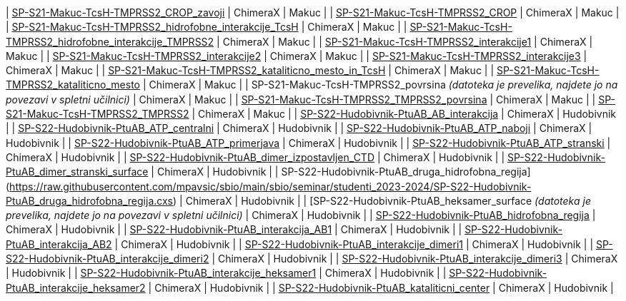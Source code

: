 | [SP-S21-Makuc-TcsH-TMPRSS2_CROP_zavoji](https://raw.githubusercontent.com/mpavsic/sbio/main/sbio/seminar/studenti_2023-2024/SP-S21-Makuc-TcsH-TMPRSS2_CROP_zavoji.cxs) | ChimeraX | Makuc |
| [SP-S21-Makuc-TcsH-TMPRSS2_CROP](https://raw.githubusercontent.com/mpavsic/sbio/main/sbio/seminar/studenti_2023-2024/SP-S21-Makuc-TcsH-TMPRSS2_CROP.cxs) | ChimeraX | Makuc |
| [SP-S21-Makuc-TcsH-TMPRSS2_hidrofobne_interakcije_TcsH](https://raw.githubusercontent.com/mpavsic/sbio/main/sbio/seminar/studenti_2023-2024/SP-S21-Makuc-TcsH-TMPRSS2_hidrofobne_interakcije_TcsH.cxs) | ChimeraX | Makuc |
| [SP-S21-Makuc-TcsH-TMPRSS2_hidrofobne_interakcije_TMPRSS2](https://raw.githubusercontent.com/mpavsic/sbio/main/sbio/seminar/studenti_2023-2024/SP-S21-Makuc-TcsH-TMPRSS2_hidrofobne_interakcije_TMPRSS2.cxs) | ChimeraX | Makuc |
| [SP-S21-Makuc-TcsH-TMPRSS2_interakcije1](https://raw.githubusercontent.com/mpavsic/sbio/main/sbio/seminar/studenti_2023-2024/SP-S21-Makuc-TcsH-TMPRSS2_interakcije1.cxs) | ChimeraX | Makuc |
| [SP-S21-Makuc-TcsH-TMPRSS2_interakcije2](https://raw.githubusercontent.com/mpavsic/sbio/main/sbio/seminar/studenti_2023-2024/SP-S21-Makuc-TcsH-TMPRSS2_interakcije2.cxs) | ChimeraX | Makuc |
| [SP-S21-Makuc-TcsH-TMPRSS2_interakcije3](https://raw.githubusercontent.com/mpavsic/sbio/main/sbio/seminar/studenti_2023-2024/SP-S21-Makuc-TcsH-TMPRSS2_interakcije3.cxs) | ChimeraX | Makuc |
| [SP-S21-Makuc-TcsH-TMPRSS2_kataliticno_mesto_in_TcsH](https://raw.githubusercontent.com/mpavsic/sbio/main/sbio/seminar/studenti_2023-2024/SP-S21-Makuc-TcsH-TMPRSS2_kataliticno_mesto_in_TcsH.cxs) | ChimeraX | Makuc |
| [SP-S21-Makuc-TcsH-TMPRSS2_kataliticno_mesto](https://raw.githubusercontent.com/mpavsic/sbio/main/sbio/seminar/studenti_2023-2024/SP-S21-Makuc-TcsH-TMPRSS2_kataliticno_mesto.cxs) | ChimeraX | Makuc |
| SP-S21-Makuc-TcsH-TMPRSS2_povrsina *(datoteka je prevelika, najdete jo na povezavi v spletni učilnici)* | ChimeraX | Makuc |
| [SP-S21-Makuc-TcsH-TMPRSS2_TMPRSS2_povrsina](https://raw.githubusercontent.com/mpavsic/sbio/main/sbio/seminar/studenti_2023-2024/SP-S21-Makuc-TcsH-TMPRSS2_TMPRSS2_povrsina.cxs) | ChimeraX | Makuc |
| [SP-S21-Makuc-TcsH-TMPRSS2_TMPRSS2](https://raw.githubusercontent.com/mpavsic/sbio/main/sbio/seminar/studenti_2023-2024/SP-S21-Makuc-TcsH-TMPRSS2_TMPRSS2.cxs) | ChimeraX | Makuc |
| [SP-S22-Hudobivnik-PtuAB_AB_interakcija](https://raw.githubusercontent.com/mpavsic/sbio/main/sbio/seminar/studenti_2023-2024/SP-S22-Hudobivnik-PtuAB_AB_interakcija.cxs) | ChimeraX | Hudobivnik |
| [SP-S22-Hudobivnik-PtuAB_ATP_centralni](https://raw.githubusercontent.com/mpavsic/sbio/main/sbio/seminar/studenti_2023-2024/SP-S22-Hudobivnik-PtuAB_ATP_centralni.cxs) | ChimeraX | Hudobivnik |
| [SP-S22-Hudobivnik-PtuAB_ATP_naboji](https://raw.githubusercontent.com/mpavsic/sbio/main/sbio/seminar/studenti_2023-2024/SP-S22-Hudobivnik-PtuAB_ATP_naboji.cxs) | ChimeraX | Hudobivnik |
| [SP-S22-Hudobivnik-PtuAB_ATP_primerjava](https://raw.githubusercontent.com/mpavsic/sbio/main/sbio/seminar/studenti_2023-2024/SP-S22-Hudobivnik-PtuAB_ATP_primerjava.cxs) | ChimeraX | Hudobivnik |
| [SP-S22-Hudobivnik-PtuAB_ATP_stranski](https://raw.githubusercontent.com/mpavsic/sbio/main/sbio/seminar/studenti_2023-2024/SP-S22-Hudobivnik-PtuAB_ATP_stranski.cxs) | ChimeraX | Hudobivnik |
| [SP-S22-Hudobivnik-PtuAB_dimer_izpostavljen_CTD](https://raw.githubusercontent.com/mpavsic/sbio/main/sbio/seminar/studenti_2023-2024/SP-S22-Hudobivnik-PtuAB_dimer_izpostavljen_CTD.cxs) | ChimeraX | Hudobivnik |
| [SP-S22-Hudobivnik-PtuAB_dimer_stranski_surface](https://raw.githubusercontent.com/mpavsic/sbio/main/sbio/seminar/studenti_2023-2024/SP-S22-Hudobivnik-PtuAB_dimer_stranski_surface.cxs) | ChimeraX | Hudobivnik |
| SP-S22-Hudobivnik-PtuAB_druga_hidrofobna_regija](https://raw.githubusercontent.com/mpavsic/sbio/main/sbio/seminar/studenti_2023-2024/SP-S22-Hudobivnik-PtuAB_druga_hidrofobna_regija.cxs) | ChimeraX | Hudobivnik |
| [SP-S22-Hudobivnik-PtuAB_heksamer_surface *(datoteka je prevelika, najdete jo na povezavi v spletni učilnici)* | ChimeraX | Hudobivnik |
| [SP-S22-Hudobivnik-PtuAB_hidrofobna_regija](https://raw.githubusercontent.com/mpavsic/sbio/main/sbio/seminar/studenti_2023-2024/SP-S22-Hudobivnik-PtuAB_hidrofobna_regija.cxs) | ChimeraX | Hudobivnik |
| [SP-S22-Hudobivnik-PtuAB_interakcija_AB1](https://raw.githubusercontent.com/mpavsic/sbio/main/sbio/seminar/studenti_2023-2024/SP-S22-Hudobivnik-PtuAB_interakcija_AB1.cxs) | ChimeraX | Hudobivnik |
| [SP-S22-Hudobivnik-PtuAB_interakcija_AB2](https://raw.githubusercontent.com/mpavsic/sbio/main/sbio/seminar/studenti_2023-2024/SP-S22-Hudobivnik-PtuAB_interakcija_AB2.cxs) | ChimeraX | Hudobivnik |
| [SP-S22-Hudobivnik-PtuAB_interakcije_dimeri1](https://raw.githubusercontent.com/mpavsic/sbio/main/sbio/seminar/studenti_2023-2024/SP-S22-Hudobivnik-PtuAB_interakcije_dimeri1.cxs) | ChimeraX | Hudobivnik |
| [SP-S22-Hudobivnik-PtuAB_interakcije_dimeri2](https://raw.githubusercontent.com/mpavsic/sbio/main/sbio/seminar/studenti_2023-2024/SP-S22-Hudobivnik-PtuAB_interakcije_dimeri2.cxs) | ChimeraX | Hudobivnik |
| [SP-S22-Hudobivnik-PtuAB_interakcije_dimeri3](https://raw.githubusercontent.com/mpavsic/sbio/main/sbio/seminar/studenti_2023-2024/SP-S22-Hudobivnik-PtuAB_interakcije_dimeri3.cxs) | ChimeraX | Hudobivnik |
| [SP-S22-Hudobivnik-PtuAB_interakcije_heksamer1](https://raw.githubusercontent.com/mpavsic/sbio/main/sbio/seminar/studenti_2023-2024/SP-S22-Hudobivnik-PtuAB_interakcije_heksamer1.cxs) | ChimeraX | Hudobivnik |
| [SP-S22-Hudobivnik-PtuAB_interakcije_heksamer2](https://raw.githubusercontent.com/mpavsic/sbio/main/sbio/seminar/studenti_2023-2024/SP-S22-Hudobivnik-PtuAB_interakcije_heksamer2.cxs) | ChimeraX | Hudobivnik |
| [SP-S22-Hudobivnik-PtuAB_kataliticni_center](https://raw.githubusercontent.com/mpavsic/sbio/main/sbio/seminar/studenti_2023-2024/SP-S22-Hudobivnik-PtuAB_kataliticni_center.cxs) | ChimeraX | Hudobivnik |